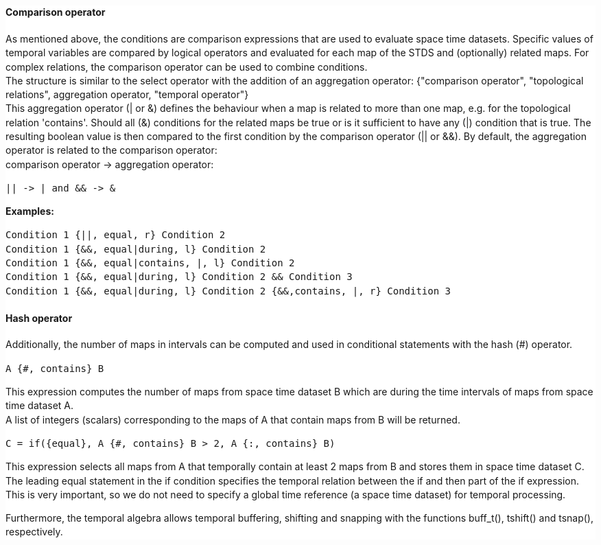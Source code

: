 <h4>Comparison operator</h4>

As mentioned above, the conditions are comparison expressions that are
used to evaluate space time datasets. Specific values of temporal
variables are compared by logical operators and evaluated for each map
of the STDS and (optionally) related maps.
For complex relations, the comparison operator can be used to combine
conditions.
<br>
The structure is similar to the select operator with the addition of an
aggregation operator:
{"comparison operator", "topological relations", aggregation operator, "temporal operator"}
<br>
This aggregation operator (| or &amp;) defines the behaviour when a map is
related to more than one map, e.g. for the topological relation 'contains'.
Should all (&amp;) conditions for the related maps be true or is it sufficient
to have any (|) condition that is true. The resulting boolean value is
then compared to the first condition by the comparison operator (|| or &amp;&amp;).
By default, the aggregation operator is related to the comparison
operator:<br>
comparison operator -&gt; aggregation operator:

<div class="code"><pre>
|| -&gt; | and &amp;&amp; -&gt; &amp;
</pre></div>

<b>Examples:</b>
<div class="code"><pre>
Condition 1 {||, equal, r} Condition 2
Condition 1 {&amp;&amp;, equal|during, l} Condition 2
Condition 1 {&amp;&amp;, equal|contains, |, l} Condition 2
Condition 1 {&amp;&amp;, equal|during, l} Condition 2 &amp;&amp; Condition 3
Condition 1 {&amp;&amp;, equal|during, l} Condition 2 {&amp;&amp;,contains, |, r} Condition 3
</pre></div>

<h4>Hash operator</h4>

Additionally, the number of maps in intervals can be computed and used in
conditional statements with the hash (#) operator.

<div class="code"><pre>
A {#, contains} B
</pre></div>

This expression computes the number of maps from space time dataset B
which are during the time intervals of maps from space time dataset A.<br>
A list of integers (scalars) corresponding to the maps of A that contain
maps from B will be returned.

<div class="code"><pre>
C = if({equal}, A {#, contains} B &gt; 2, A {:, contains} B)
</pre></div>

This expression selects all maps from A that temporally contain at least 2
maps from B and stores them in space time dataset C. The leading equal
statement in the if condition specifies the temporal relation between
the if and then part of the if expression. This is very important, so we
do not need to specify a global time reference (a space time dataset)
for temporal processing.
<p>
Furthermore, the temporal algebra allows temporal buffering, shifting
and snapping with the functions buff_t(), tshift() and tsnap(),
respectively.
